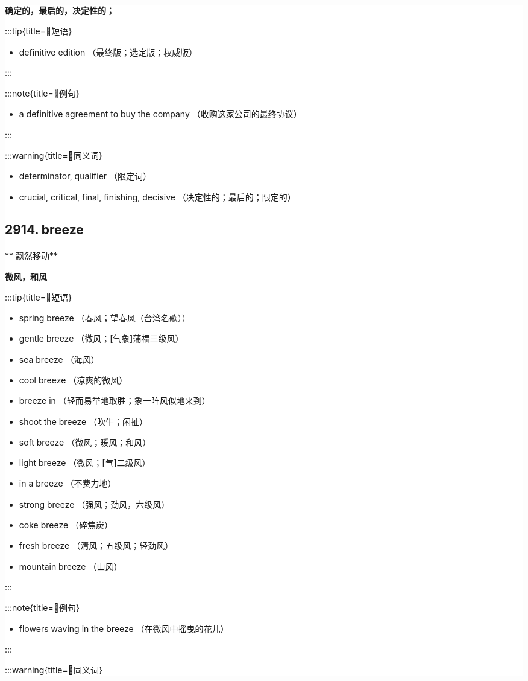 **确定的，最后的，决定性的；**

:::tip{title=🤩短语}

- definitive edition （最终版；选定版；权威版）

:::

:::note{title=🎤例句}

- a definitive agreement to buy the company （收购这家公司的最终协议）

:::

:::warning{title=🤔同义词}

- determinator, qualifier （限定词）

- crucial, critical, final, finishing, decisive （决定性的；最后的；限定的）


## 2914. breeze

** 飘然移动**

**微风，和风**

:::tip{title=🤩短语}

- spring breeze （春风；望春风（台湾名歌））

- gentle breeze （微风；[气象]蒲福三级风）

- sea breeze （海风）

- cool breeze （凉爽的微风）

- breeze in （轻而易举地取胜；象一阵风似地来到）

- shoot the breeze （吹牛；闲扯）

- soft breeze （微风；暖风；和风）

- light breeze （微风；[气]二级风）

- in a breeze （不费力地）

- strong breeze （强风；劲风，六级风）

- coke breeze （碎焦炭）

- fresh breeze （清风；五级风；轻劲风）

- mountain breeze （山风）

:::

:::note{title=🎤例句}

- flowers waving in the breeze （在微风中摇曳的花儿）

:::

:::warning{title=🤔同义词}
